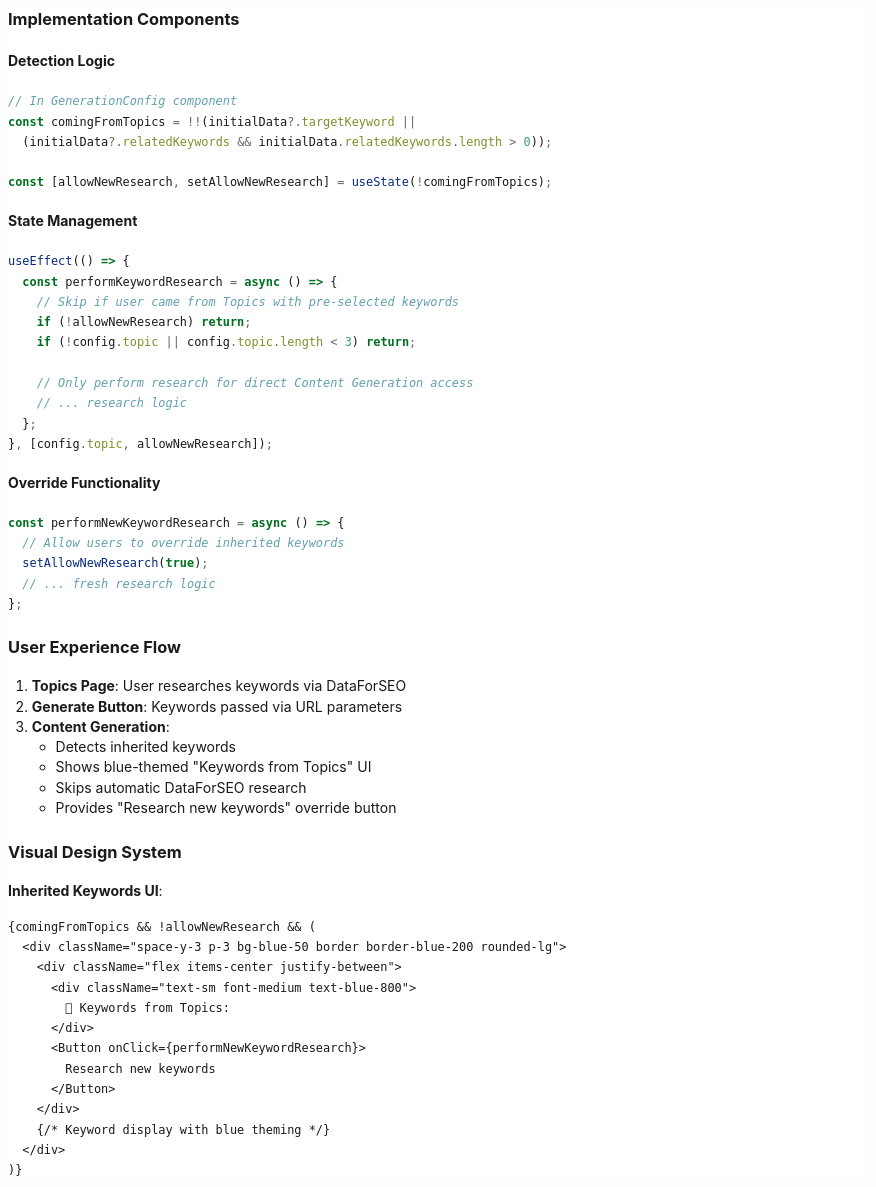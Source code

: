 ### Implementation Components

#### Detection Logic
```typescript
// In GenerationConfig component
const comingFromTopics = !!(initialData?.targetKeyword || 
  (initialData?.relatedKeywords && initialData.relatedKeywords.length > 0));

const [allowNewResearch, setAllowNewResearch] = useState(!comingFromTopics);
```

#### State Management
```typescript
useEffect(() => {
  const performKeywordResearch = async () => {
    // Skip if user came from Topics with pre-selected keywords
    if (!allowNewResearch) return;
    if (!config.topic || config.topic.length < 3) return;
    
    // Only perform research for direct Content Generation access
    // ... research logic
  };
}, [config.topic, allowNewResearch]);
```

#### Override Functionality
```typescript
const performNewKeywordResearch = async () => {
  // Allow users to override inherited keywords
  setAllowNewResearch(true);
  // ... fresh research logic
};
```

### User Experience Flow

1. **Topics Page**: User researches keywords via DataForSEO
2. **Generate Button**: Keywords passed via URL parameters
3. **Content Generation**: 
   - Detects inherited keywords
   - Shows blue-themed "Keywords from Topics" UI
   - Skips automatic DataForSEO research
   - Provides "Research new keywords" override button

### Visual Design System

**Inherited Keywords UI**:
```tsx
{comingFromTopics && !allowNewResearch && (
  <div className="space-y-3 p-3 bg-blue-50 border border-blue-200 rounded-lg">
    <div className="flex items-center justify-between">
      <div className="text-sm font-medium text-blue-800">
        🎯 Keywords from Topics:
      </div>
      <Button onClick={performNewKeywordResearch}>
        Research new keywords
      </Button>
    </div>
    {/* Keyword display with blue theming */}
  </div>
)}
```
